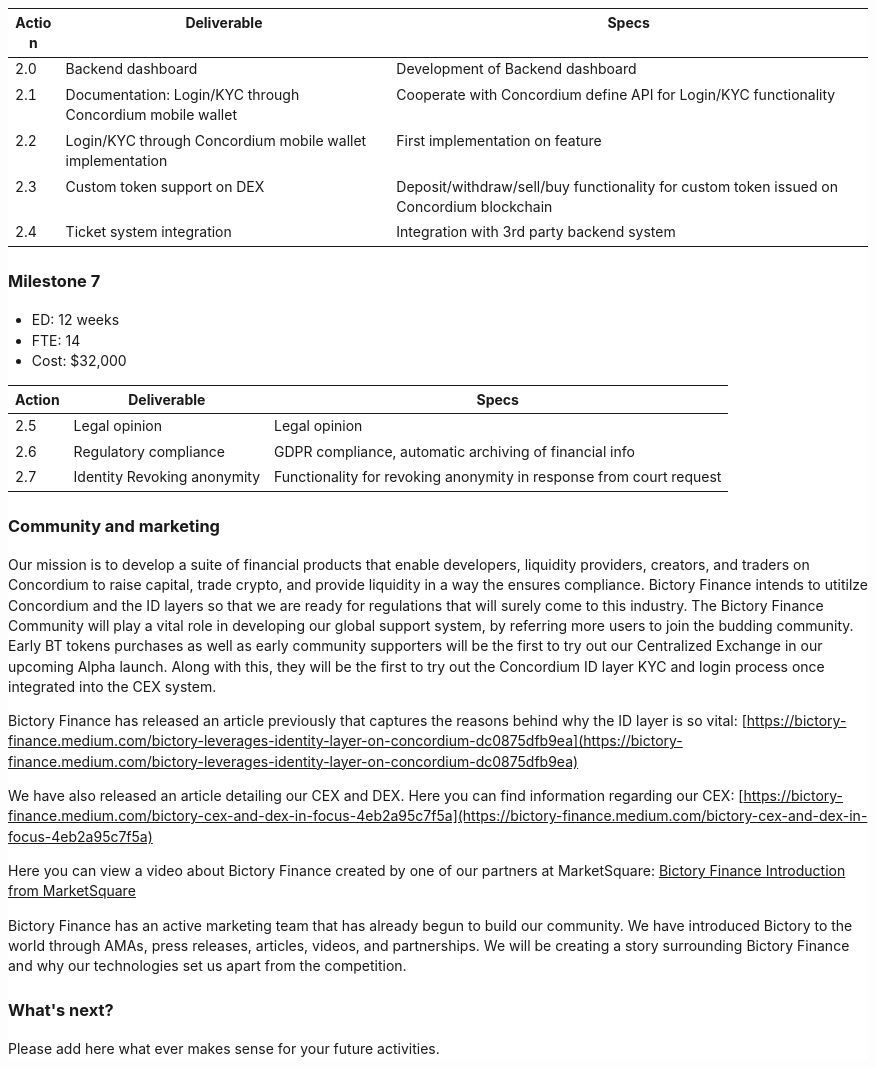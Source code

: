 
| Action| Deliverable | Specs |
| -------- | -------- | -------- |
| 2.0   | Backend dashboard     | Development of Backend dashboard     |
| 2.1   | Documentation: Login/KYC through Concordium mobile wallet     | Cooperate with Concordium define API for Login/KYC functionality     |
| 2.2   | Login/KYC through Concordium mobile wallet implementation     | First implementation on feature   |
| 2.3   | Custom token support on DEX     | Deposit/withdraw/sell/buy functionality for custom token issued on Concordium blockchain |
| 2.4   | Ticket system integration     | Integration with 3rd party backend system |

### Milestone 7
* ED: 12 weeks
* FTE: 14
* Cost: $32,000


| Action| Deliverable | Specs |
| -------- | -------- | -------- |
| 2.5   | Legal opinion     | Legal opinion     |
| 2.6   | Regulatory compliance     | GDPR compliance, automatic archiving of financial info  |
| 2.7   | Identity Revoking anonymity     | Functionality for revoking anonymity in response from court request    |




### Community and marketing
Our mission is to develop a suite of financial products that enable developers, liquidity providers, creators, and traders on Concordium to raise capital, trade crypto, and provide liquidity in a way the ensures compliance. Bictory Finance intends to utitilze Concordium and the ID layers so that we are ready for regulations that will surely come to this industry. The Bictory Finance Community will play a vital role in developing our global support system, by referring more users to join the budding community. Early BT tokens purchases as well as early community supporters will be the first to try out our Centralized Exchange in our upcoming Alpha launch. Along with this, they will be the first to try out the Concordium ID layer KYC and login process once integrated into the CEX system.

Bictory Finance has released an article previously that captures the reasons behind why the ID layer is so vital: [https://bictory-finance.medium.com/bictory-leverages-identity-layer-on-concordium-dc0875dfb9ea](https://bictory-finance.medium.com/bictory-leverages-identity-layer-on-concordium-dc0875dfb9ea)

We have also released an article detailing our CEX and DEX. Here you can find information regarding our CEX: [https://bictory-finance.medium.com/bictory-cex-and-dex-in-focus-4eb2a95c7f5a](https://bictory-finance.medium.com/bictory-cex-and-dex-in-focus-4eb2a95c7f5a)

Here you can view a video about Bictory Finance created by one of our partners at MarketSquare: [Bictory Finance Introduction from MarketSquare](https://youtu.be/P7DX7m6p2s8)

Bictory Finance has an active marketing team that has already begun to build our community. We have introduced Bictory to the world through AMAs, press releases, articles, videos, and partnerships. We will be creating a story surrounding Bictory Finance and why our technologies set us apart from the competition.  

### What's next?
Please add here what ever makes sense for your future activities. 


